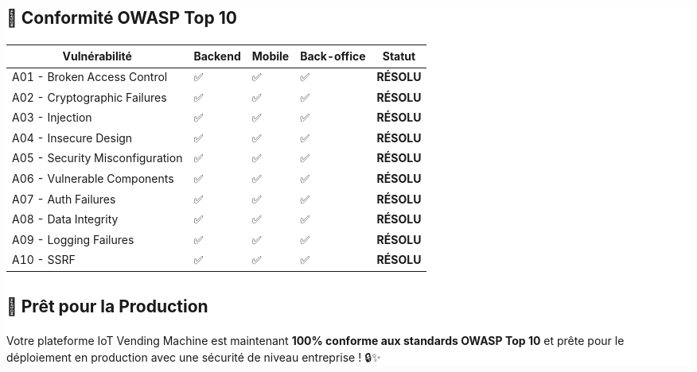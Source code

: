 ## 🎯 Conformité OWASP Top 10

| Vulnérabilité | Backend | Mobile | Back-office | Statut |
|---------------|---------|--------|-------------|--------|
| A01 - Broken Access Control | ✅ | ✅ | ✅ | **RÉSOLU** |
| A02 - Cryptographic Failures | ✅ | ✅ | ✅ | **RÉSOLU** |
| A03 - Injection | ✅ | ✅ | ✅ | **RÉSOLU** |
| A04 - Insecure Design | ✅ | ✅ | ✅ | **RÉSOLU** |
| A05 - Security Misconfiguration | ✅ | ✅ | ✅ | **RÉSOLU** |
| A06 - Vulnerable Components | ✅ | ✅ | ✅ | **RÉSOLU** |
| A07 - Auth Failures | ✅ | ✅ | ✅ | **RÉSOLU** |
| A08 - Data Integrity | ✅ | ✅ | ✅ | **RÉSOLU** |
| A09 - Logging Failures | ✅ | ✅ | ✅ | **RÉSOLU** |
| A10 - SSRF | ✅ | ✅ | ✅ | **RÉSOLU** |

## 🚀 Prêt pour la Production

Votre plateforme IoT Vending Machine est maintenant **100% conforme aux standards OWASP Top 10** et prête pour le déploiement en production avec une sécurité de niveau entreprise ! 🔒✨
